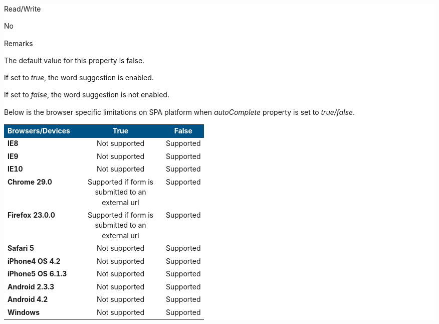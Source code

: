Read/Write

No

Remarks

The default value for this property is false.

If set to _true_, the word suggestion is enabled.

If set to _false_, the word suggestion is not enabled.

Below is the browser specific limitations on SPA platform when _autoComplete_ property is set to _true/false_.

<table style="mc-table-style: url('Resources/Stylesheets/Basic.css');width: 457px;" class="TableStyle-Basic" cellspacing="0"><colgroup><col style="width: 149px;" class="TableStyle-Basic-Column-Column1"> <col style="width: 167px;" class="TableStyle-Basic-Column-Column1"> <col class="TableStyle-Basic-Column-Column1"></colgroup><tbody><tr class="TableStyle-Basic-Body-Body1"><td class="TableStyle-Basic-BodyE-Column1-Body1" style="font-weight: bold;background-color: #005386;color: #ffffff;">Browsers/Devices</td><td class="TableStyle-Basic-BodyE-Column1-Body1" style="text-align: center;font-weight: bold;color: #ffffff;background-color: #005386;">True</td><td class="TableStyle-Basic-BodyD-Column1-Body1" style="text-align: center;font-weight: bold;color: #ffffff;background-color: #005386;">False</td></tr><tr class="TableStyle-Basic-Body-Body1"><td class="TableStyle-Basic-BodyE-Column1-Body1" style="font-weight: bold;">IE8</td><td class="TableStyle-Basic-BodyE-Column1-Body1" style="text-align: center;">Not supported</td><td class="TableStyle-Basic-BodyD-Column1-Body1" style="text-align: center;">Supported</td></tr><tr class="TableStyle-Basic-Body-Body1"><td class="TableStyle-Basic-BodyE-Column1-Body1" style="font-weight: bold;">IE9</td><td class="TableStyle-Basic-BodyE-Column1-Body1" style="text-align: center;">Not supported</td><td class="TableStyle-Basic-BodyD-Column1-Body1" style="text-align: center;">Supported</td></tr><tr class="TableStyle-Basic-Body-Body1"><td class="TableStyle-Basic-BodyE-Column1-Body1" style="font-weight: bold;">IE10</td><td class="TableStyle-Basic-BodyE-Column1-Body1" style="text-align: center;">Not supported</td><td class="TableStyle-Basic-BodyD-Column1-Body1" style="text-align: center;">Supported</td></tr><tr class="TableStyle-Basic-Body-Body1"><td class="TableStyle-Basic-BodyE-Column1-Body1" style="font-weight: bold;">Chrome 29.0</td><td class="TableStyle-Basic-BodyE-Column1-Body1" style="text-align: center;">Supported if form is submitted to an external url</td><td class="TableStyle-Basic-BodyD-Column1-Body1" style="text-align: center;">Supported</td></tr><tr class="TableStyle-Basic-Body-Body1"><td class="TableStyle-Basic-BodyE-Column1-Body1" style="font-weight: bold;">Firefox 23.0.0</td><td class="TableStyle-Basic-BodyE-Column1-Body1" style="text-align: center;">Supported if form is submitted to an external url</td><td class="TableStyle-Basic-BodyD-Column1-Body1" style="text-align: center;">Supported</td></tr><tr class="TableStyle-Basic-Body-Body1"><td class="TableStyle-Basic-BodyE-Column1-Body1" style="font-weight: bold;">Safari 5</td><td class="TableStyle-Basic-BodyE-Column1-Body1" style="text-align: center;">Not supported</td><td class="TableStyle-Basic-BodyD-Column1-Body1" style="text-align: center;">Supported</td></tr><tr class="TableStyle-Basic-Body-Body1"><td class="TableStyle-Basic-BodyE-Column1-Body1" style="font-weight: bold;">iPhone4 OS 4.2</td><td class="TableStyle-Basic-BodyE-Column1-Body1" style="text-align: center;">Not supported</td><td class="TableStyle-Basic-BodyD-Column1-Body1" style="text-align: center;">Supported</td></tr><tr class="TableStyle-Basic-Body-Body1"><td class="TableStyle-Basic-BodyE-Column1-Body1" style="font-weight: bold;">iPhone5 OS 6.1.3</td><td class="TableStyle-Basic-BodyE-Column1-Body1" style="text-align: center;">Not supported</td><td class="TableStyle-Basic-BodyD-Column1-Body1" style="text-align: center;">Supported</td></tr><tr class="TableStyle-Basic-Body-Body1"><td class="TableStyle-Basic-BodyE-Column1-Body1" style="font-weight: bold;">Android 2.3.3</td><td class="TableStyle-Basic-BodyE-Column1-Body1" style="text-align: center;">Not supported</td><td class="TableStyle-Basic-BodyD-Column1-Body1" style="text-align: center;">Supported</td></tr><tr class="TableStyle-Basic-Body-Body1"><td class="TableStyle-Basic-BodyE-Column1-Body1" style="font-weight: bold;">Android 4.2</td><td class="TableStyle-Basic-BodyE-Column1-Body1" style="text-align: center;">Not supported</td><td class="TableStyle-Basic-BodyD-Column1-Body1" style="text-align: center;">Supported</td></tr><tr class="TableStyle-Basic-Body-Body1"><td class="TableStyle-Basic-BodyB-Column1-Body1" style="font-weight: bold;">Windows</td><td class="TableStyle-Basic-BodyB-Column1-Body1" style="text-align: center;">Not supported</td><td class="TableStyle-Basic-BodyA-Column1-Body1" style="text-align: center;">Supported</td></tr></tbody></table>
